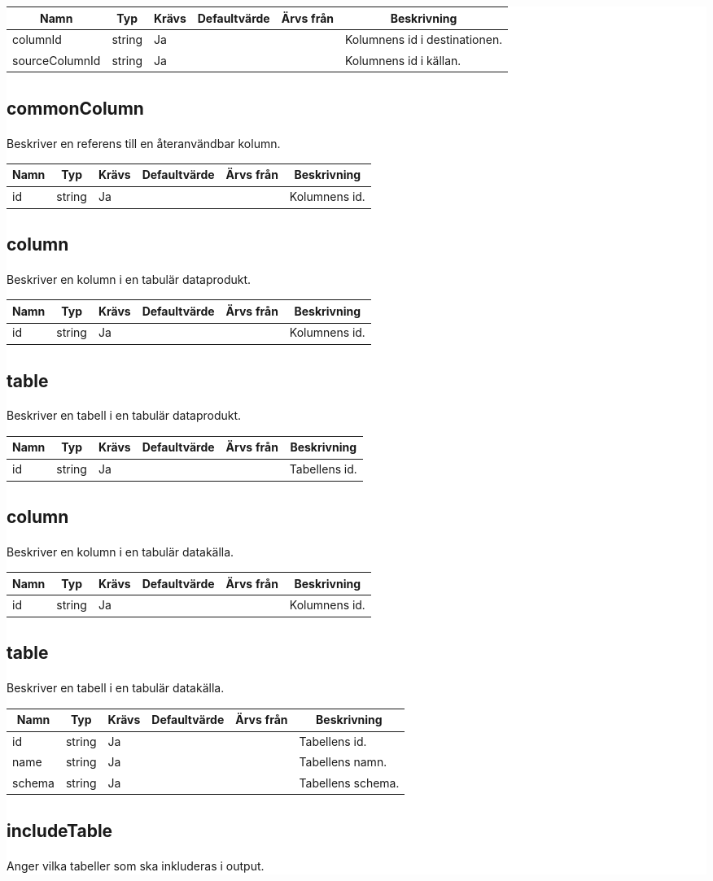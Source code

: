| Namn | Typ | Krävs | Defaultvärde | Ärvs från | Beskrivning |
| ---- | --- | ----- | ------------ | --------- | ----------- |
| columnId | string | Ja |  |  | Kolumnens id i destinationen. |
| sourceColumnId | string | Ja |  |  | Kolumnens id i k&#xE4;llan. |

## commonColumn
Beskriver en referens till en &#xE5;teranv&#xE4;ndbar kolumn.

| Namn | Typ | Krävs | Defaultvärde | Ärvs från | Beskrivning |
| ---- | --- | ----- | ------------ | --------- | ----------- |
| id | string | Ja |  |  | Kolumnens id. |

## column
Beskriver en kolumn i en tabul&#xE4;r dataprodukt.

| Namn | Typ | Krävs | Defaultvärde | Ärvs från | Beskrivning |
| ---- | --- | ----- | ------------ | --------- | ----------- |
| id | string | Ja |  |  | Kolumnens id. |

## table
Beskriver en tabell i en tabul&#xE4;r dataprodukt.

| Namn | Typ | Krävs | Defaultvärde | Ärvs från | Beskrivning |
| ---- | --- | ----- | ------------ | --------- | ----------- |
| id | string | Ja |  |  | Tabellens id. |

## column
Beskriver en kolumn i en tabul&#xE4;r datak&#xE4;lla.

| Namn | Typ | Krävs | Defaultvärde | Ärvs från | Beskrivning |
| ---- | --- | ----- | ------------ | --------- | ----------- |
| id | string | Ja |  |  | Kolumnens id. |

## table
Beskriver en tabell i en tabul&#xE4;r datak&#xE4;lla.

| Namn | Typ | Krävs | Defaultvärde | Ärvs från | Beskrivning |
| ---- | --- | ----- | ------------ | --------- | ----------- |
| id | string | Ja |  |  | Tabellens id. |
| name | string | Ja |  |  | Tabellens namn. |
| schema | string | Ja |  |  | Tabellens schema. |

## includeTable
Anger vilka tabeller som ska inkluderas i output.
